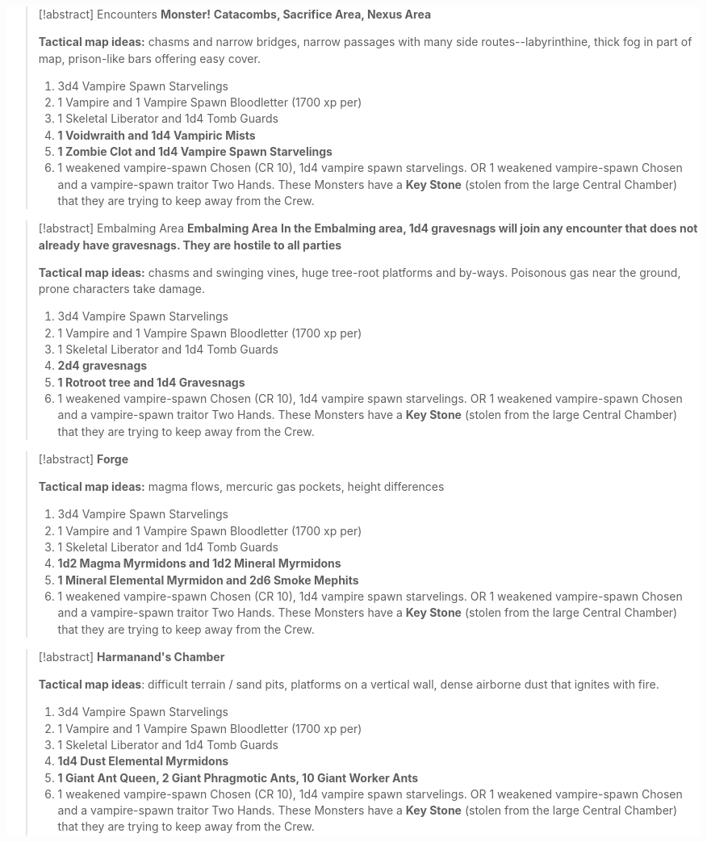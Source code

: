 >[!abstract] Encounters 
>**Monster!**
>**Catacombs, Sacrifice Area, Nexus Area**
>
>**Tactical map ideas:** chasms and narrow bridges, narrow passages with many side routes--labyrinthine, thick fog in part of map, prison-like bars offering easy cover.
>
>1. 3d4 Vampire Spawn Starvelings
>2. 1 Vampire and 1 Vampire Spawn Bloodletter (1700 xp per)
>3. 1 Skeletal Liberator and 1d4 Tomb Guards
>4. **1 Voidwraith and 1d4 Vampiric Mists**
>5. **1 Zombie Clot and 1d4 Vampire Spawn Starvelings**
>6. 1 weakened vampire-spawn Chosen (CR 10), 1d4 vampire spawn starvelings. OR 1 weakened vampire-spawn Chosen and a vampire-spawn traitor Two Hands. These Monsters have a **Key Stone** (stolen from the large Central Chamber) that they are trying to keep away from the Crew.

>[!abstract] Embalming Area
 >**Embalming Area**
 >**In the Embalming area, 1d4 gravesnags will join any encounter that does not already have gravesnags. They are hostile to all parties**
 >
 >**Tactical map ideas:** chasms and swinging vines, huge tree-root platforms and by-ways. Poisonous gas near the ground, prone characters take damage.
 >
>1. 3d4 Vampire Spawn Starvelings
>2. 1 Vampire and 1 Vampire Spawn Bloodletter (1700 xp per)
>3. 1 Skeletal Liberator and 1d4 Tomb Guards
>4. **2d4 gravesnags**
>5. **1 Rotroot tree and 1d4 Gravesnags**
>6. 1 weakened vampire-spawn Chosen (CR 10), 1d4 vampire spawn starvelings. OR 1 weakened vampire-spawn Chosen and a vampire-spawn traitor Two Hands. These Monsters have a **Key Stone** (stolen from the large Central Chamber) that they are trying to keep away from the Crew.

>[!abstract] **Forge**
 >
 >**Tactical map ideas:** magma flows, mercuric gas pockets, height differences
 >
>1. 3d4 Vampire Spawn Starvelings
>2. 1 Vampire and 1 Vampire Spawn Bloodletter (1700 xp per)
>3. 1 Skeletal Liberator and 1d4 Tomb Guards
>4. **1d2 Magma Myrmidons and 1d2 Mineral Myrmidons**
>5. **1 Mineral Elemental Myrmidon and 2d6 Smoke Mephits**
>6. 1 weakened vampire-spawn Chosen (CR 10), 1d4 vampire spawn starvelings. OR 1 weakened vampire-spawn Chosen and a vampire-spawn traitor Two Hands. These Monsters have a **Key Stone** (stolen from the large Central Chamber) that they are trying to keep away from the Crew.
>

>[!abstract] **Harmanand's Chamber**
>
>**Tactical map ideas**: difficult terrain / sand pits, platforms on a vertical wall, dense airborne dust that ignites with fire.
>
>1. 3d4 Vampire Spawn Starvelings
>2. 1 Vampire and 1 Vampire Spawn Bloodletter (1700 xp per)
>3. 1 Skeletal Liberator and 1d4 Tomb Guards
>4. **1d4 Dust Elemental Myrmidons**
>5. **1 Giant Ant Queen, 2 Giant Phragmotic Ants, 10 Giant Worker Ants**
>6. 1 weakened vampire-spawn Chosen (CR 10), 1d4 vampire spawn starvelings. OR 1 weakened vampire-spawn Chosen and a vampire-spawn traitor Two Hands. These Monsters have a **Key Stone** (stolen from the large Central Chamber) that they are trying to keep away from the Crew.
